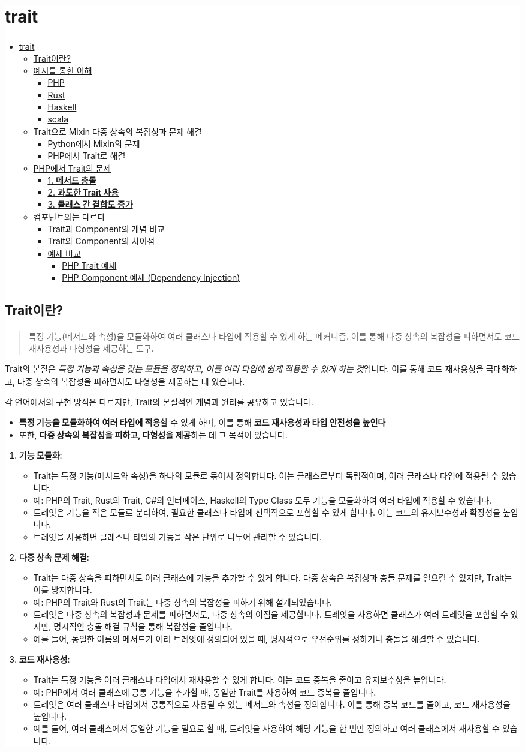 # trait

- [trait](#trait)
    - [Trait이란?](#trait이란)
    - [예시를 통한 이해](#예시를-통한-이해)
        - [PHP](#php)
        - [Rust](#rust)
        - [Haskell](#haskell)
        - [scala](#scala)
    - [Trait으로 Mixin 다중 상속의 복잡성과 문제 해결](#trait으로-mixin-다중-상속의-복잡성과-문제-해결)
        - [Python에서 Mixin의 문제](#python에서-mixin의-문제)
        - [PHP에서 Trait로 해결](#php에서-trait로-해결)
    - [PHP에서 Trait의 문제](#php에서-trait의-문제)
        - [1. **메서드 충돌**](#1-메서드-충돌)
        - [2. **과도한 Trait 사용**](#2-과도한-trait-사용)
        - [3. **클래스 간 결합도 증가**](#3-클래스-간-결합도-증가)
    - [컴포넌트와는 다르다](#컴포넌트와는-다르다)
        - [Trait과 Component의 개념 비교](#trait과-component의-개념-비교)
        - [Trait와 Component의 차이점](#trait와-component의-차이점)
        - [예제 비교](#예제-비교)
            - [PHP Trait 예제](#php-trait-예제)
            - [PHP Component 예제 (Dependency Injection)](#php-component-예제-dependency-injection)

## Trait이란?

> 특정 기능(메서드와 속성)을 모듈화하여 여러 클래스나 타입에 적용할 수 있게 하는 메커니즘.
> 이를 통해 다중 상속의 복잡성을 피하면서도 코드 재사용성과 다형성을 제공하는 도구.

Trait의 본질은 *특정 기능과 속성을 갖는 모듈을 정의하고, 이를 여러 타입에 쉽게 적용할 수 있게 하는 것*입니다.
이를 통해 코드 재사용성을 극대화하고, 다중 상속의 복잡성을 피하면서도 다형성을 제공하는 데 있습니다.

각 언어에서의 구현 방식은 다르지만, Trait의 본질적인 개념과 원리를 공유하고 있습니다.
- **특정 기능을 모듈화하여 여러 타입에 적용**할 수 있게 하며, 이를 통해 **코드 재사용성과 타입 안전성을 높인다**
- 또한, **다중 상속의 복잡성을 피하고, 다형성을 제공**하는 데 그 목적이 있습니다.

1. **기능 모듈화**:
    - Trait는 특정 기능(메서드와 속성)을 하나의 모듈로 묶어서 정의합니다. 이는 클래스로부터 독립적이며, 여러 클래스나 타입에 적용될 수 있습니다.
    - 예: PHP의 Trait, Rust의 Trait, C#의 인터페이스, Haskell의 Type Class 모두 기능을 모듈화하여 여러 타입에 적용할 수 있습니다.
    - 트레잇은 기능을 작은 모듈로 분리하여, 필요한 클래스나 타입에 선택적으로 포함할 수 있게 합니다. 이는 코드의 유지보수성과 확장성을 높입니다.
    - 트레잇을 사용하면 클래스나 타입의 기능을 작은 단위로 나누어 관리할 수 있습니다.

2. **다중 상속 문제 해결**:
    - Trait는 다중 상속을 피하면서도 여러 클래스에 기능을 추가할 수 있게 합니다. 다중 상속은 복잡성과 충돌 문제를 일으킬 수 있지만, Trait는 이를 방지합니다.
    - 예: PHP의 Trait와 Rust의 Trait는 다중 상속의 복잡성을 피하기 위해 설계되었습니다.
    - 트레잇은 다중 상속의 복잡성과 문제를 피하면서도, 다중 상속의 이점을 제공합니다. 트레잇을 사용하면 클래스가 여러 트레잇을 포함할 수 있지만, 명시적인 충돌 해결 규칙을 통해 복잡성을 줄입니다.
    - 예를 들어, 동일한 이름의 메서드가 여러 트레잇에 정의되어 있을 때, 명시적으로 우선순위를 정하거나 충돌을 해결할 수 있습니다.

3. **코드 재사용성**:
    - Trait는 특정 기능을 여러 클래스나 타입에서 재사용할 수 있게 합니다. 이는 코드 중복을 줄이고 유지보수성을 높입니다.
    - 예: PHP에서 여러 클래스에 공통 기능을 추가할 때, 동일한 Trait를 사용하여 코드 중복을 줄입니다.
    - 트레잇은 여러 클래스나 타입에서 공통적으로 사용될 수 있는 메서드와 속성을 정의합니다. 이를 통해 중복 코드를 줄이고, 코드 재사용성을 높입니다.
    - 예를 들어, 여러 클래스에서 동일한 기능을 필요로 할 때, 트레잇을 사용하여 해당 기능을 한 번만 정의하고 여러 클래스에서 재사용할 수 있습니다.
